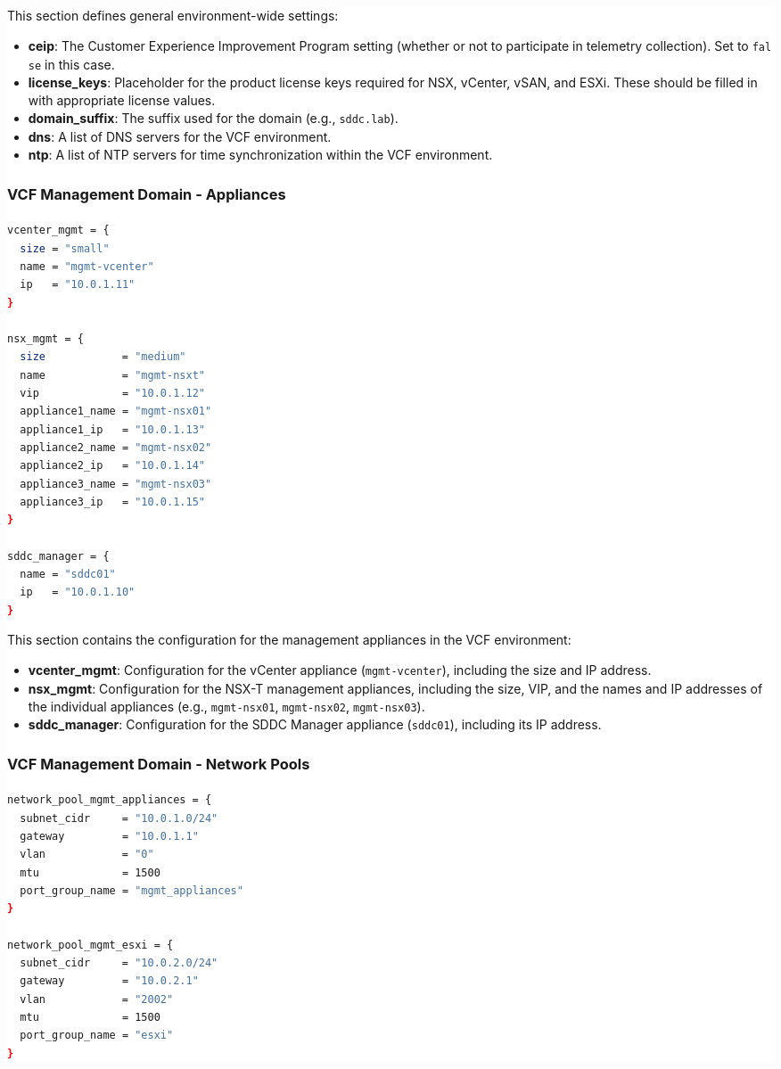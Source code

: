 This section defines general environment-wide settings:

- **ceip**: The Customer Experience Improvement Program setting (whether or not to participate in telemetry collection). Set to `false` in this case.
- **license_keys**: Placeholder for the product license keys required for NSX, vCenter, vSAN, and ESXi. These should be filled in with appropriate license values.
- **domain_suffix**: The suffix used for the domain (e.g., `sddc.lab`).
- **dns**: A list of DNS servers for the VCF environment.
- **ntp**: A list of NTP servers for time synchronization within the VCF environment.

### VCF Management Domain - Appliances

```bash
vcenter_mgmt = {
  size = "small"
  name = "mgmt-vcenter"
  ip   = "10.0.1.11"
}

nsx_mgmt = {
  size            = "medium"
  name            = "mgmt-nsxt"
  vip             = "10.0.1.12"
  appliance1_name = "mgmt-nsx01"
  appliance1_ip   = "10.0.1.13"
  appliance2_name = "mgmt-nsx02"
  appliance2_ip   = "10.0.1.14"
  appliance3_name = "mgmt-nsx03"
  appliance3_ip   = "10.0.1.15"
}

sddc_manager = {
  name = "sddc01"
  ip   = "10.0.1.10"
}
```

This section contains the configuration for the management appliances in the VCF environment:

- **vcenter_mgmt**: Configuration for the vCenter appliance (`mgmt-vcenter`), including the size and IP address.
- **nsx_mgmt**: Configuration for the NSX-T management appliances, including the size, VIP, and the names and IP addresses of the individual appliances (e.g., `mgmt-nsx01`, `mgmt-nsx02`, `mgmt-nsx03`).
- **sddc_manager**: Configuration for the SDDC Manager appliance (`sddc01`), including its IP address.

### VCF Management Domain - Network Pools

```bash
network_pool_mgmt_appliances = {
  subnet_cidr     = "10.0.1.0/24"
  gateway         = "10.0.1.1"
  vlan            = "0"
  mtu             = 1500
  port_group_name = "mgmt_appliances"
}

network_pool_mgmt_esxi = {
  subnet_cidr     = "10.0.2.0/24"
  gateway         = "10.0.2.1"
  vlan            = "2002"
  mtu             = 1500
  port_group_name = "esxi"
}

```